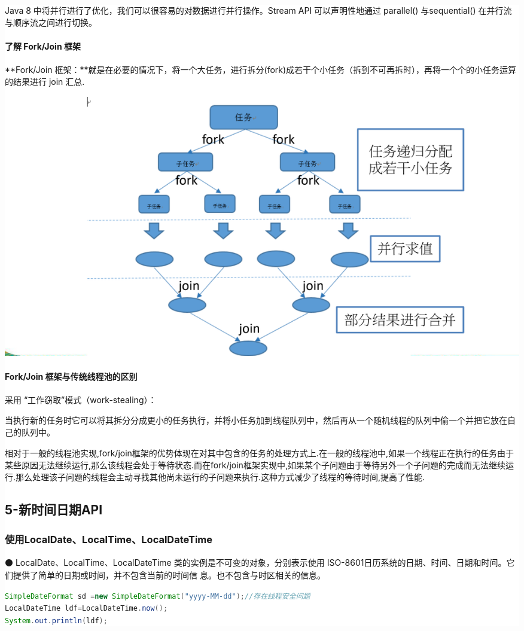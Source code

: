 Java 8 中将并行进行了优化，我们可以很容易的对数据进行并行操作。Stream API 可以声明性地通过 parallel() 与sequential() 在并行流与顺序流之间进行切换。

#### 了解 Fork/Join 框架

**Fork/Join 框架：**就是在必要的情况下，将一个大任务，进行拆分(fork)成若干个小任务（拆到不可再拆时），再将一个个的小任务运算的结果进行 join 汇总. 

![image-20210811211918682](./Java8%E6%96%B0%E7%89%B9%E6%80%A7.assets/20210811211919.png)

#### Fork/Join 框架与传统线程池的区别

采用 “工作窃取”模式（work-stealing）：

当执行新的任务时它可以将其拆分分成更小的任务执行，并将小任务加到线程队列中，然后再从一个随机线程的队列中偷一个并把它放在自己的队列中。

相对于一般的线程池实现,fork/join框架的优势体现在对其中包含的任务的处理方式上.在一般的线程池中,如果一个线程正在执行的任务由于某些原因无法继续运行,那么该线程会处于等待状态.而在fork/join框架实现中,如果某个子问题由于等待另外一个子问题的完成而无法继续运行.那么处理该子问题的线程会主动寻找其他尚未运行的子问题来执行.这种方式减少了线程的等待时间,提高了性能.

## 5-新时间日期API

### 使用LocalDate、LocalTime、LocalDateTime

⚫ LocalDate、LocalTime、LocalDateTime 类的实例是不可变的对象，分别表示使用 ISO-8601日历系统的日期、时间、日期和时间。它们提供了简单的日期或时间，并不包含当前的时间信 息。也不包含与时区相关的信息。

```java
SimpleDateFormat sd =new SimpleDateFormat("yyyy-MM-dd");//存在线程安全问题
LocalDateTime ldf=LocalDateTime.now();
System.out.println(ldf);
```
